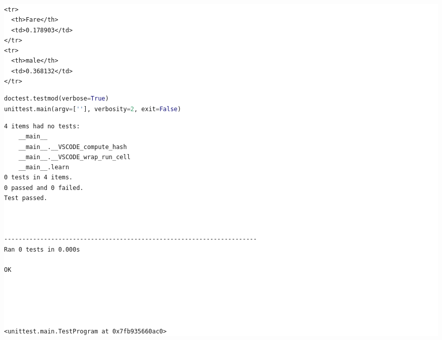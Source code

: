     <tr>
      <th>Fare</th>
      <td>0.178903</td>
    </tr>
    <tr>
      <th>male</th>
      <td>0.368132</td>
    </tr>
  </tbody>
</table>
</div>




```python
doctest.testmod(verbose=True)
unittest.main(argv=[''], verbosity=2, exit=False)
```

    4 items had no tests:
        __main__
        __main__.__VSCODE_compute_hash
        __main__.__VSCODE_wrap_run_cell
        __main__.learn
    0 tests in 4 items.
    0 passed and 0 failed.
    Test passed.
    

    
    ----------------------------------------------------------------------
    Ran 0 tests in 0.000s
    
    OK
    




    <unittest.main.TestProgram at 0x7fb935660ac0>



